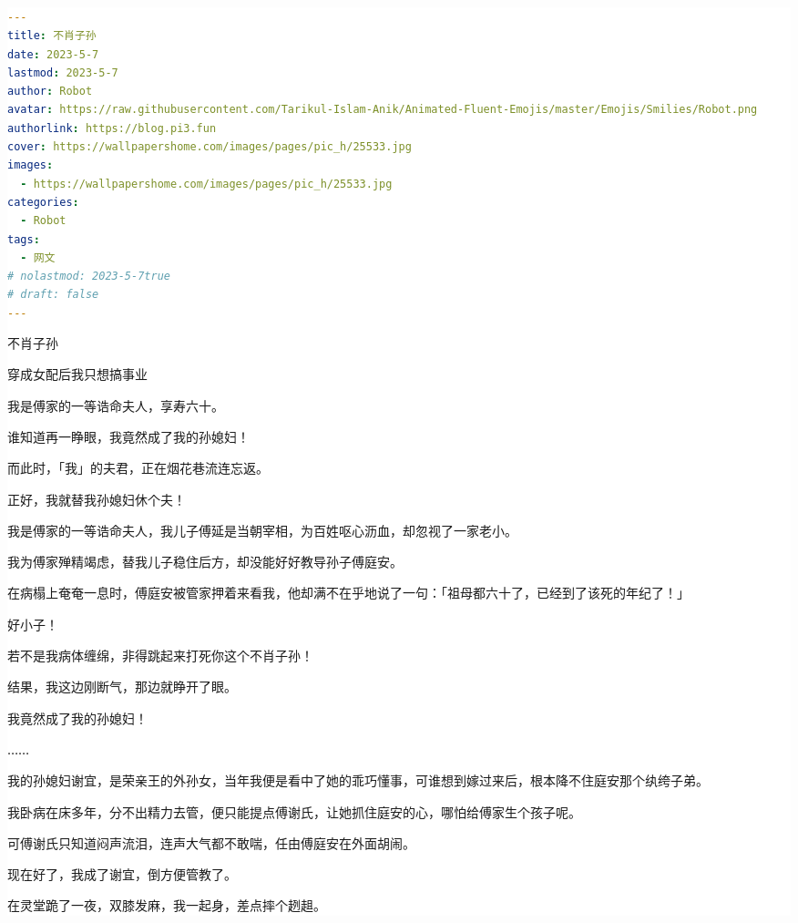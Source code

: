 ```yaml
---
title: 不肖子孙
date: 2023-5-7
lastmod: 2023-5-7
author: Robot
avatar: https://raw.githubusercontent.com/Tarikul-Islam-Anik/Animated-Fluent-Emojis/master/Emojis/Smilies/Robot.png
authorlink: https://blog.pi3.fun
cover: https://wallpapershome.com/images/pages/pic_h/25533.jpg
images:
  - https://wallpapershome.com/images/pages/pic_h/25533.jpg
categories:
  - Robot
tags:
  - 网文
# nolastmod: 2023-5-7true
# draft: false
---
```




不肖子孙

穿成女配后我只想搞事业

我是傅家的一等诰命夫人，享寿六十。

谁知道再一睁眼，我竟然成了我的孙媳妇！

而此时，「我」的夫君，正在烟花巷流连忘返。

正好，我就替我孙媳妇休个夫！

我是傅家的一等诰命夫人，我儿子傅延是当朝宰相，为百姓呕心沥血，却忽视了一家老小。

我为傅家殚精竭虑，替我儿子稳住后方，却没能好好教导孙子傅庭安。

在病榻上奄奄一息时，傅庭安被管家押着来看我，他却满不在乎地说了一句：「祖母都六十了，已经到了该死的年纪了！」

好小子！

若不是我病体缠绵，非得跳起来打死你这个不肖子孙！

结果，我这边刚断气，那边就睁开了眼。

我竟然成了我的孙媳妇！

……

我的孙媳妇谢宜，是荣亲王的外孙女，当年我便是看中了她的乖巧懂事，可谁想到嫁过来后，根本降不住庭安那个纨绔子弟。

我卧病在床多年，分不出精力去管，便只能提点傅谢氏，让她抓住庭安的心，哪怕给傅家生个孩子呢。

可傅谢氏只知道闷声流泪，连声大气都不敢喘，任由傅庭安在外面胡闹。

现在好了，我成了谢宜，倒方便管教了。

在灵堂跪了一夜，双膝发麻，我一起身，差点摔个趔趄。
